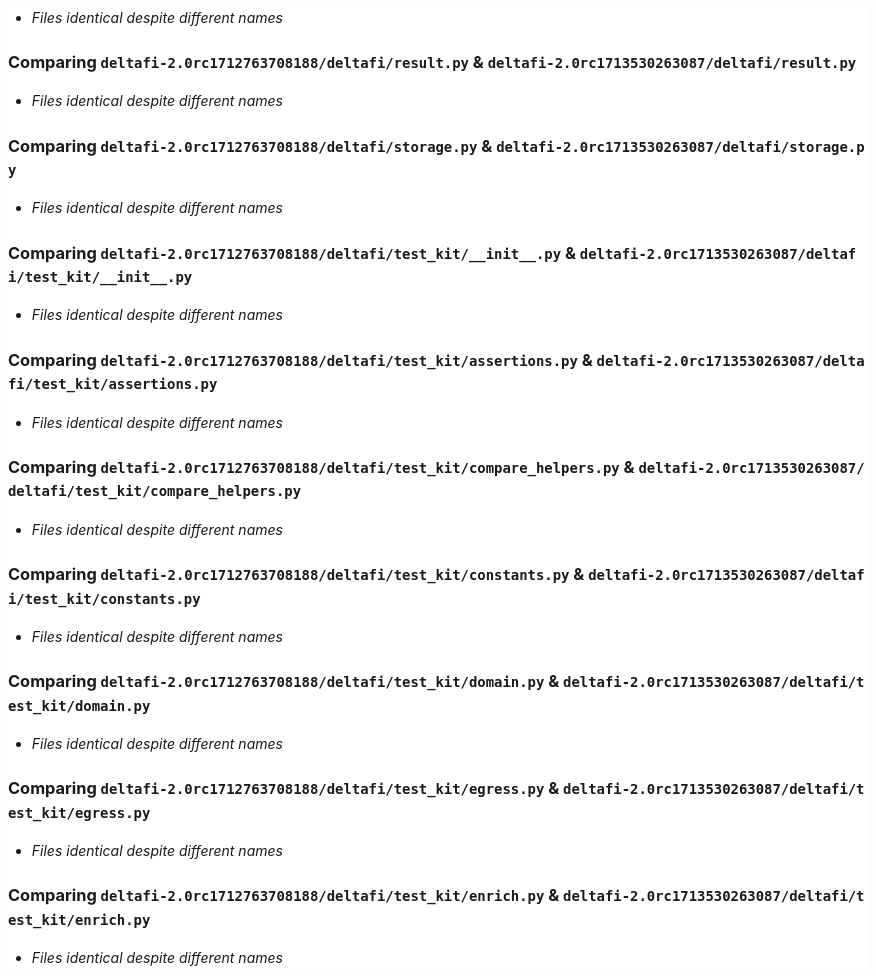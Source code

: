  * *Files identical despite different names*

### Comparing `deltafi-2.0rc1712763708188/deltafi/result.py` & `deltafi-2.0rc1713530263087/deltafi/result.py`

 * *Files identical despite different names*

### Comparing `deltafi-2.0rc1712763708188/deltafi/storage.py` & `deltafi-2.0rc1713530263087/deltafi/storage.py`

 * *Files identical despite different names*

### Comparing `deltafi-2.0rc1712763708188/deltafi/test_kit/__init__.py` & `deltafi-2.0rc1713530263087/deltafi/test_kit/__init__.py`

 * *Files identical despite different names*

### Comparing `deltafi-2.0rc1712763708188/deltafi/test_kit/assertions.py` & `deltafi-2.0rc1713530263087/deltafi/test_kit/assertions.py`

 * *Files identical despite different names*

### Comparing `deltafi-2.0rc1712763708188/deltafi/test_kit/compare_helpers.py` & `deltafi-2.0rc1713530263087/deltafi/test_kit/compare_helpers.py`

 * *Files identical despite different names*

### Comparing `deltafi-2.0rc1712763708188/deltafi/test_kit/constants.py` & `deltafi-2.0rc1713530263087/deltafi/test_kit/constants.py`

 * *Files identical despite different names*

### Comparing `deltafi-2.0rc1712763708188/deltafi/test_kit/domain.py` & `deltafi-2.0rc1713530263087/deltafi/test_kit/domain.py`

 * *Files identical despite different names*

### Comparing `deltafi-2.0rc1712763708188/deltafi/test_kit/egress.py` & `deltafi-2.0rc1713530263087/deltafi/test_kit/egress.py`

 * *Files identical despite different names*

### Comparing `deltafi-2.0rc1712763708188/deltafi/test_kit/enrich.py` & `deltafi-2.0rc1713530263087/deltafi/test_kit/enrich.py`

 * *Files identical despite different names*
